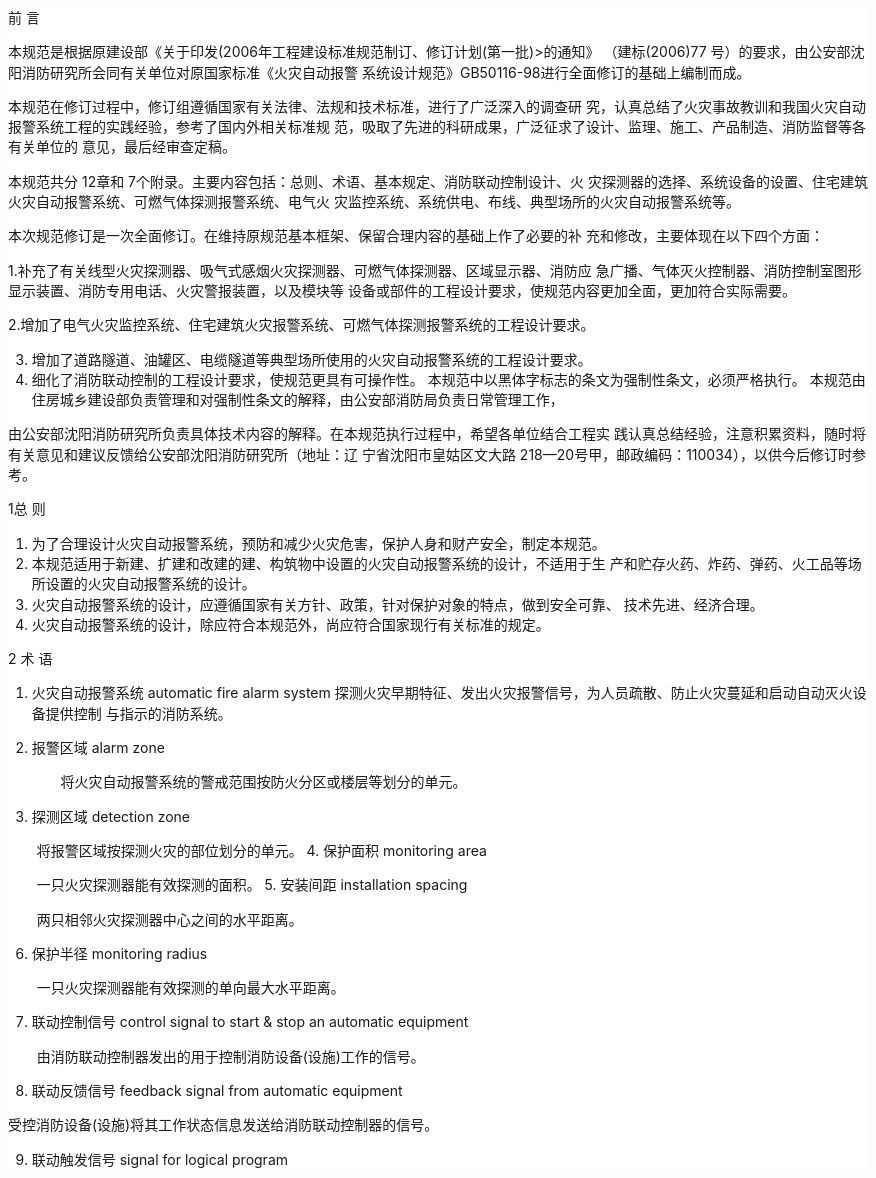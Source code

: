 ﻿前 言 

本规范是根据原建设部《关于印发(2006年工程建设标准规范制订、修订计划(第一批)>的通知》 （建标(2006)77 号）的要求，由公安部沈阳消防研究所会同有关单位对原国家标准《火灾自动报警 系统设计规范》GB50116-98进行全面修订的基础上编制而成。

本规范在修订过程中，修订组遵循国家有关法律、法规和技术标准，进行了广泛深入的调查研 究，认真总结了火灾事故教训和我国火灾自动报警系统工程的实践经验，参考了国内外相关标准规 范，吸取了先进的科研成果，广泛征求了设计、监理、施工、产品制造、消防监督等各有关单位的 意见，最后经审查定稿。 

本规范共分 12章和 7个附录。主要内容包括：总则、术语、基本规定、消防联动控制设计、火 灾探测器的选择、系统设备的设置、住宅建筑火灾自动报警系统、可燃气体探测报警系统、电气火 灾监控系统、系统供电、布线、典型场所的火灾自动报警系统等。 

本次规范修订是一次全面修订。在维持原规范基本框架、保留合理内容的基础上作了必要的补 充和修改，主要体现在以下四个方面： 

1\.补充了有关线型火灾探测器、吸气式感烟火灾探测器、可燃气体探测器、区域显示器、消防应 急广播、气体灭火控制器、消防控制室图形显示装置、消防专用电话、火灾警报装置，以及模块等 设备或部件的工程设计要求，使规范内容更加全面，更加符合实际需要。 

2\.增加了电气火灾监控系统、住宅建筑火灾报警系统、可燃气体探测报警系统的工程设计要求。

3. 增加了道路隧道、油罐区、电缆隧道等典型场所使用的火灾自动报警系统的工程设计要求。 
3. 细化了消防联动控制的工程设计要求，使规范更具有可操作性。 本规范中以黑体字标志的条文为强制性条文，必须严格执行。 本规范由住房城乡建设部负责管理和对强制性条文的解释，由公安部消防局负责日常管理工作，

由公安部沈阳消防研究所负责具体技术内容的解释。在本规范执行过程中，希望各单位结合工程实 践认真总结经验，注意积累资料，随时将有关意见和建议反馈给公安部沈阳消防研究所（地址：辽 宁省沈阳市皇姑区文大路 218—20号甲，邮政编码：110034），以供今后修订时参考。 

<a name="_page7_x68.00_y62.92"></a>1总 则 

1. 为了合理设计火灾自动报警系统，预防和减少火灾危害，保护人身和财产安全，制定本规范。
1. 本规范适用于新建、扩建和改建的建、构筑物中设置的火灾自动报警系统的设计，不适用于生 产和贮存火药、炸药、弹药、火工品等场所设置的火灾自动报警系统的设计。
1. 火灾自动报警系统的设计，应遵循国家有关方针、政策，针对保护对象的特点，做到安全可靠、 技术先进、经济合理。
1. 火灾自动报警系统的设计，除应符合本规范外，尚应符合国家现行有关标准的规定。

<a name="_page7_x68.00_y264.92"></a>2 术 语 

1. 火灾自动报警系统  automatic fire alarm system 探测火灾早期特征、发出火灾报警信号，为人员疏散、防止火灾蔓延和启动自动灭火设备提供控制 与指示的消防系统。
1. 报警区域  alarm zone 

   `    `将火灾自动报警系统的警戒范围按防火分区或楼层等划分的单元。

3. 探测区域  detection zone 

`    `将报警区域按探测火灾的部位划分的单元。
4. 保护面积  monitoring area 

`    `一只火灾探测器能有效探测的面积。
5. 安装间距  installation spacing 

`    `两只相邻火灾探测器中心之间的水平距离。 

6. 保护半径  monitoring radius 

`    `一只火灾探测器能有效探测的单向最大水平距离。 

7. 联动控制信号  control signal to start & stop an automatic equipment 

`    `由消防联动控制器发出的用于控制消防设备(设施)工作的信号。

8. 联动反馈信号  feedback signal from automatic equipment 

受控消防设备(设施)将其工作状态信息发送给消防联动控制器的信号。

9. 联动触发信号  signal for logical program 
